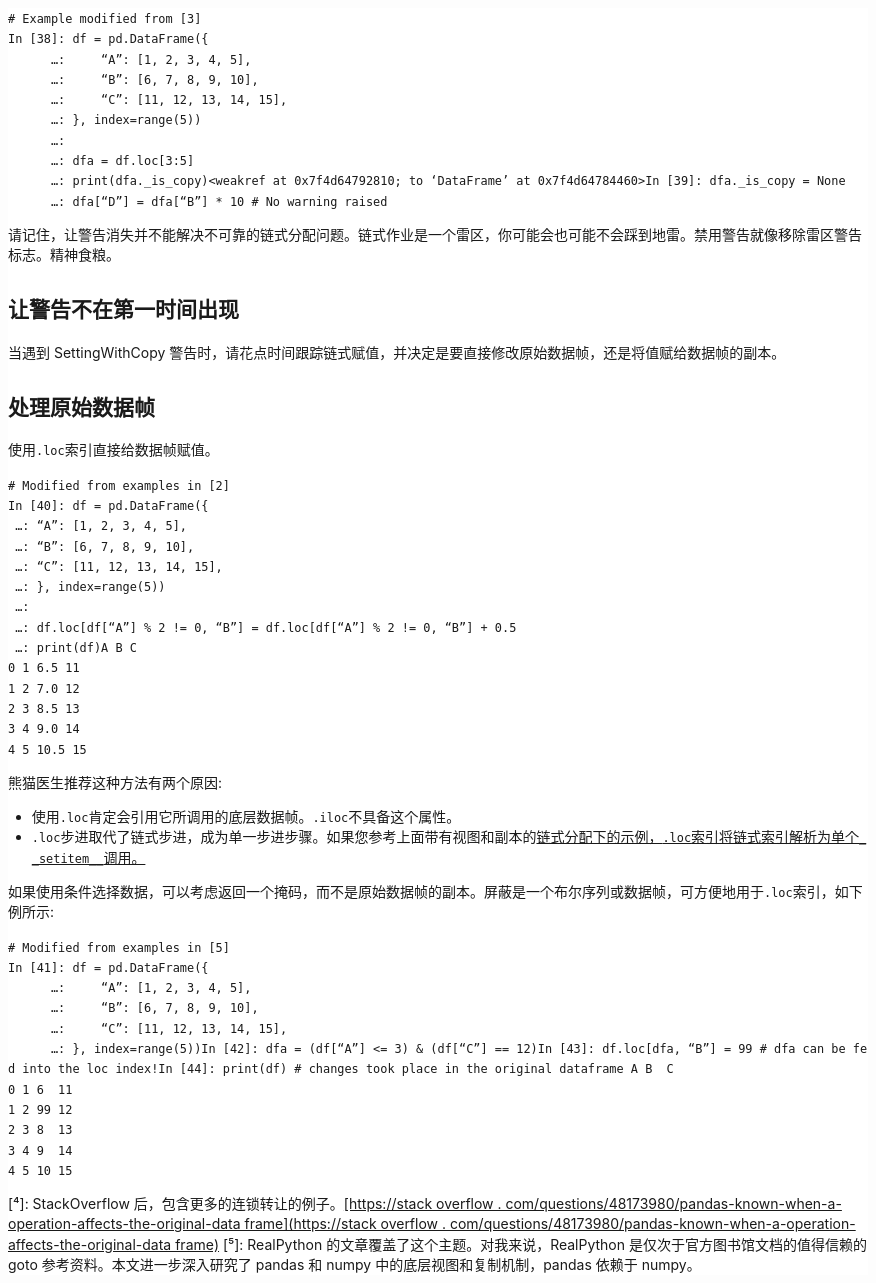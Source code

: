 ```
# Example modified from [3]
In [38]: df = pd.DataFrame({
      …:     “A”: [1, 2, 3, 4, 5],
      …:     “B”: [6, 7, 8, 9, 10],
      …:     “C”: [11, 12, 13, 14, 15],
      …: }, index=range(5))
      …: 
      …: dfa = df.loc[3:5]
      …: print(dfa._is_copy)<weakref at 0x7f4d64792810; to ‘DataFrame’ at 0x7f4d64784460>In [39]: dfa._is_copy = None
      …: dfa[“D”] = dfa[“B”] * 10 # No warning raised
```

请记住，让警告消失并不能解决不可靠的链式分配问题。链式作业是一个雷区，你可能会也可能不会踩到地雷。禁用警告就像移除雷区警告标志。精神食粮。

## 让警告不在第一时间出现

当遇到 SettingWithCopy 警告时，请花点时间跟踪链式赋值，并决定是要直接修改原始数据帧，还是将值赋给数据帧的副本。

## 处理原始数据帧

使用`.loc`索引直接给数据帧赋值。

```
# Modified from examples in [2]
In [40]: df = pd.DataFrame({
 …: “A”: [1, 2, 3, 4, 5],
 …: “B”: [6, 7, 8, 9, 10],
 …: “C”: [11, 12, 13, 14, 15],
 …: }, index=range(5))
 …:
 …: df.loc[df[“A”] % 2 != 0, “B”] = df.loc[df[“A”] % 2 != 0, “B”] + 0.5
 …: print(df)A B C
0 1 6.5 11
1 2 7.0 12
2 3 8.5 13
3 4 9.0 14
4 5 10.5 15
```

熊猫医生推荐这种方法有两个原因:

*   使用`.loc`肯定会引用它所调用的底层数据帧。`.iloc`不具备这个属性。
*   `.loc`步进取代了链式步进，成为单一步进步骤。如果您参考上面带有视图和副本的[链式分配下的示例，`.loc`索引将链式索引解析为单个`__setitem__`调用。](#5424)

如果使用条件选择数据，可以考虑返回一个掩码，而不是原始数据帧的副本。屏蔽是一个布尔序列或数据帧，可方便地用于`.loc`索引，如下例所示:

```
# Modified from examples in [5]
In [41]: df = pd.DataFrame({
      …:     “A”: [1, 2, 3, 4, 5],
      …:     “B”: [6, 7, 8, 9, 10],
      …:     “C”: [11, 12, 13, 14, 15],
      …: }, index=range(5))In [42]: dfa = (df[“A”] <= 3) & (df[“C”] == 12)In [43]: df.loc[dfa, “B”] = 99 # dfa can be fed into the loc index!In [44]: print(df) # changes took place in the original dataframe A B  C
0 1 6  11
1 2 99 12
2 3 8  13
3 4 9  14
4 5 10 15
```


[⁴]: StackOverflow 后，包含更多的连锁转让的例子。[[https://stack overflow . com/questions/48173980/pandas-known-when-a-operation-affects-the-original-data frame](https://stack overflow . com/questions/48173980/pandas-known-when-a-operation-affects-the-original-data frame)](https://stackoverflow.com/questions/48173980/pandas-knowing-when-an-operation-affects-the-original-dataframe](https://stackoverflow.com/questions/48173980/pandas-knowing-when-an-operation-affects-the-original-dataframe))
[⁵]: RealPython 的文章覆盖了这个主题。对我来说，RealPython 是仅次于官方图书馆文档的值得信赖的 goto 参考资料。本文进一步深入研究了 pandas 和 numpy 中的底层视图和复制机制，pandas 依赖于 numpy。